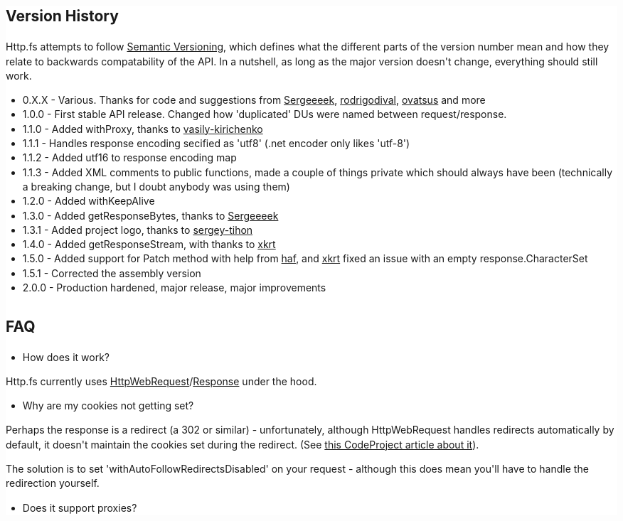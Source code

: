 ## Version History ##

Http.fs attempts to follow [Semantic Versioning](http://semver.org/), which defines what the different parts of the version number mean and how they relate to backwards compatability of the API.  In a nutshell, as long as the major version doesn't change, everything should still work.

  * 0.X.X - Various.  Thanks for code and suggestions from
    [Sergeeeek](https://github.com/Sergeeeek),
  [rodrigodival](https://github.com/rodrigovidal),
  [ovatsus](https://github.com/ovatsus) and more
  * 1.0.0 - First stable API release.  Changed how 'duplicated' DUs were named
    between request/response.
  * 1.1.0 - Added withProxy, thanks to
    [vasily-kirichenko](https://github.com/vasily-kirichenko)
  * 1.1.1 - Handles response encoding secified as 'utf8' (.net encoder only likes
    'utf-8')
  * 1.1.2 - Added utf16 to response encoding map
  * 1.1.3 - Added XML comments to public functions, made a couple of things
    private which should always have been (technically a breaking change, but I
  doubt anybody was using them)
  * 1.2.0 - Added withKeepAlive
  * 1.3.0 - Added getResponseBytes, thanks to
    [Sergeeeek](https://github.com/Sergeeeek)
  * 1.3.1 - Added project logo, thanks to
    [sergey-tihon](https://github.com/sergey-tihon)
  * 1.4.0 - Added getResponseStream, with thanks to
    [xkrt](https://github.com/xkrt)
  * 1.5.0 - Added support for Patch method with help from
    [haf](https://github.com/haf), and [xkrt](https://github.com/xkrt) fixed an
    issue with an empty response.CharacterSet
  * 1.5.1 - Corrected the assembly version
  * 2.0.0 - Production hardened, major release, major improvements

## FAQ ##

  * How does it work?

Http.fs currently uses
[HttpWebRequest](http://msdn.microsoft.com/en-us/library/system.net.httpwebrequest.aspx)/[Response](http://msdn.microsoft.com/en-us/library/system.net.httpwebresponse.aspx)
under the hood.

  * Why are my cookies not getting set?

Perhaps the response is a redirect (a 302 or similar) - unfortunately, although
HttpWebRequest handles redirects automatically by default, it doesn't maintain
the cookies set during the redirect. (See [this CodeProject article about
it](http://www.codeproject.com/Articles/49243/Handling-Cookies-with-Redirects-and-HttpWebRequest)).

The solution is to set 'withAutoFollowRedirectsDisabled' on your request -
although this does mean you'll have to handle the redirection yourself.

  * Does it support proxies?
